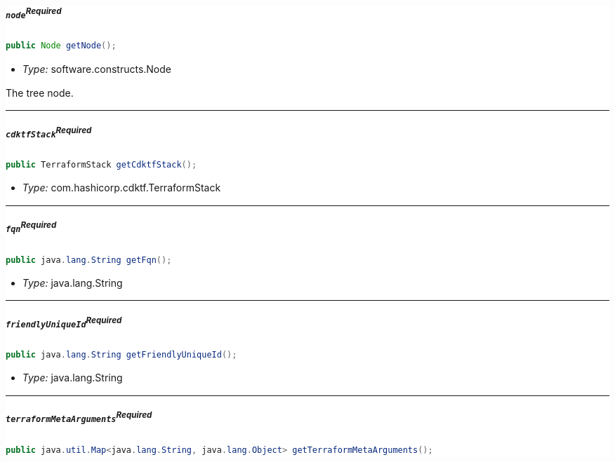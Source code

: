 ##### `node`<sup>Required</sup> <a name="node" id="@cdktf/provider-opentelekomcloud.dataOpentelekomcloudDdmFlavorsV1.DataOpentelekomcloudDdmFlavorsV1.property.node"></a>

```java
public Node getNode();
```

- *Type:* software.constructs.Node

The tree node.

---

##### `cdktfStack`<sup>Required</sup> <a name="cdktfStack" id="@cdktf/provider-opentelekomcloud.dataOpentelekomcloudDdmFlavorsV1.DataOpentelekomcloudDdmFlavorsV1.property.cdktfStack"></a>

```java
public TerraformStack getCdktfStack();
```

- *Type:* com.hashicorp.cdktf.TerraformStack

---

##### `fqn`<sup>Required</sup> <a name="fqn" id="@cdktf/provider-opentelekomcloud.dataOpentelekomcloudDdmFlavorsV1.DataOpentelekomcloudDdmFlavorsV1.property.fqn"></a>

```java
public java.lang.String getFqn();
```

- *Type:* java.lang.String

---

##### `friendlyUniqueId`<sup>Required</sup> <a name="friendlyUniqueId" id="@cdktf/provider-opentelekomcloud.dataOpentelekomcloudDdmFlavorsV1.DataOpentelekomcloudDdmFlavorsV1.property.friendlyUniqueId"></a>

```java
public java.lang.String getFriendlyUniqueId();
```

- *Type:* java.lang.String

---

##### `terraformMetaArguments`<sup>Required</sup> <a name="terraformMetaArguments" id="@cdktf/provider-opentelekomcloud.dataOpentelekomcloudDdmFlavorsV1.DataOpentelekomcloudDdmFlavorsV1.property.terraformMetaArguments"></a>

```java
public java.util.Map<java.lang.String, java.lang.Object> getTerraformMetaArguments();
```
